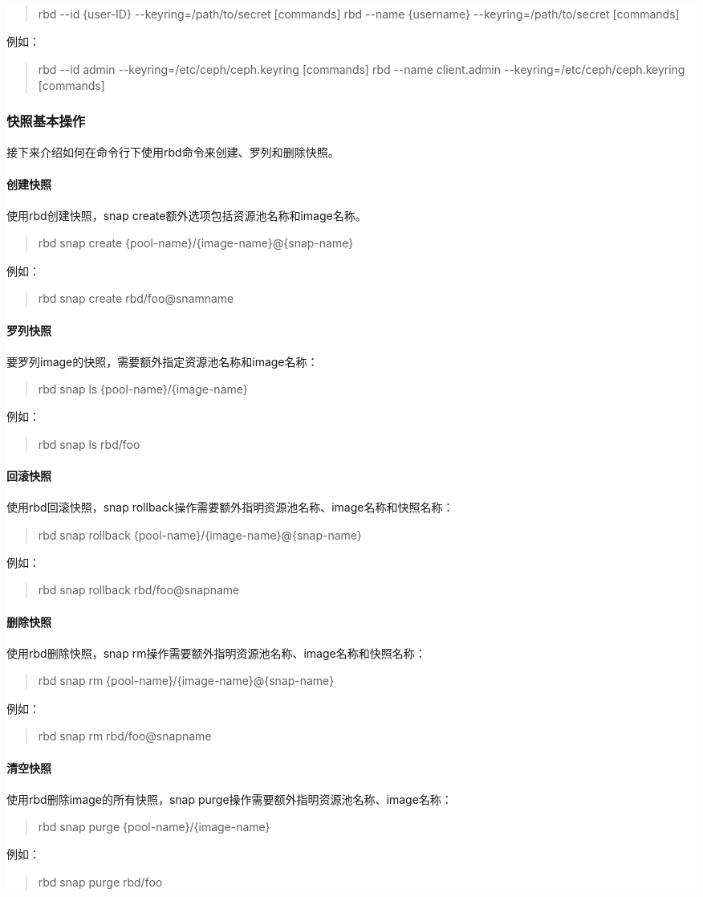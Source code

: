 > rbd --id {user-ID} --keyring=/path/to/secret [commands]
> rbd --name {username} --keyring=/path/to/secret [commands]  

例如：  

> rbd --id admin --keyring=/etc/ceph/ceph.keyring [commands]
> rbd --name client.admin --keyring=/etc/ceph/ceph.keyring [commands]

### 快照基本操作  

接下来介绍如何在命令行下使用rbd命令来创建、罗列和删除快照。  

#### 创建快照  

使用rbd创建快照，snap create额外选项包括资源池名称和image名称。  

> rbd snap create {pool-name}/{image-name}@{snap-name}

例如：  

> rbd snap create rbd/foo@snamname

#### 罗列快照  

要罗列image的快照，需要额外指定资源池名称和image名称：  

> rbd snap ls {pool-name}/{image-name}

例如：  

> rbd snap ls rbd/foo

#### 回滚快照  

使用rbd回滚快照，snap rollback操作需要额外指明资源池名称、image名称和快照名称：  

> rbd snap rollback {pool-name}/{image-name}@{snap-name}

例如：  

> rbd snap rollback rbd/foo@snapname

#### 删除快照  

使用rbd删除快照，snap rm操作需要额外指明资源池名称、image名称和快照名称：  

> rbd snap rm {pool-name}/{image-name}@{snap-name}

例如：  

> rbd snap rm rbd/foo@snapname

#### 清空快照  

使用rbd删除image的所有快照，snap purge操作需要额外指明资源池名称、image名称：  

> rbd snap purge {pool-name}/{image-name}

例如：  

> rbd snap purge rbd/foo
